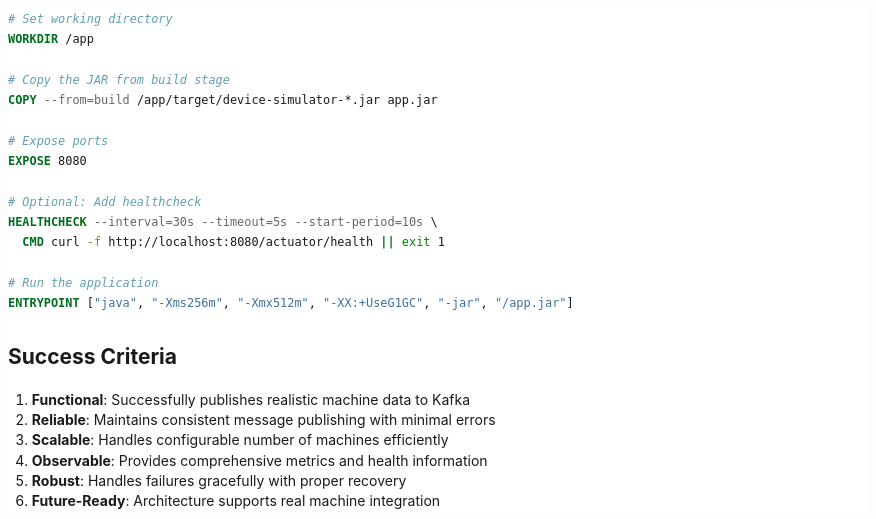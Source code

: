```dockerfile
# Set working directory
WORKDIR /app

# Copy the JAR from build stage
COPY --from=build /app/target/device-simulator-*.jar app.jar

# Expose ports
EXPOSE 8080

# Optional: Add healthcheck
HEALTHCHECK --interval=30s --timeout=5s --start-period=10s \
  CMD curl -f http://localhost:8080/actuator/health || exit 1

# Run the application
ENTRYPOINT ["java", "-Xms256m", "-Xmx512m", "-XX:+UseG1GC", "-jar", "/app.jar"]
```

## Success Criteria

1. **Functional**: Successfully publishes realistic machine data to Kafka
2. **Reliable**: Maintains consistent message publishing with minimal errors
3. **Scalable**: Handles configurable number of machines efficiently
4. **Observable**: Provides comprehensive metrics and health information
5. **Robust**: Handles failures gracefully with proper recovery
6. **Future-Ready**: Architecture supports real machine integration